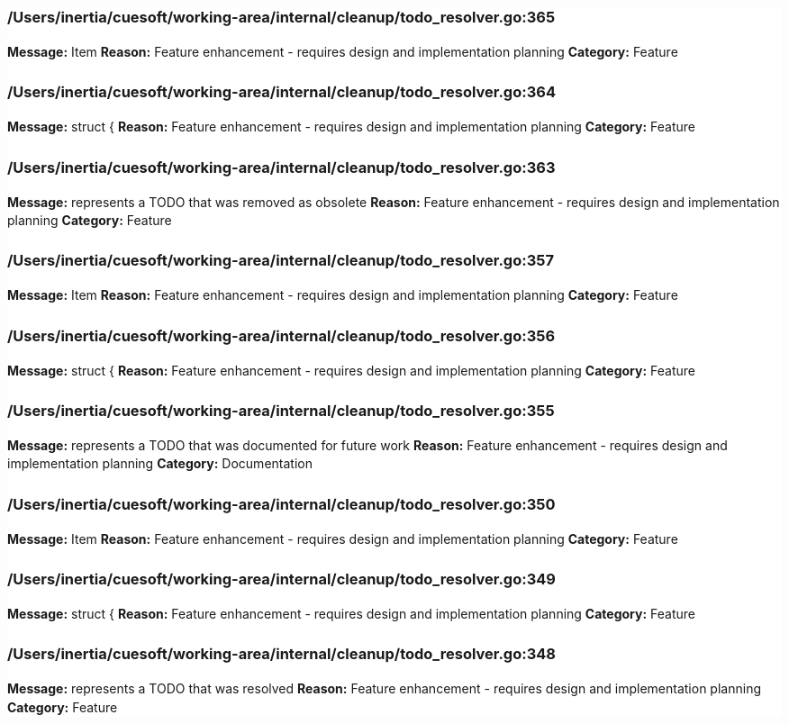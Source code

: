### /Users/inertia/cuesoft/working-area/internal/cleanup/todo_resolver.go:365
**Message:** Item
**Reason:** Feature enhancement - requires design and implementation planning
**Category:** Feature

### /Users/inertia/cuesoft/working-area/internal/cleanup/todo_resolver.go:364
**Message:** struct {
**Reason:** Feature enhancement - requires design and implementation planning
**Category:** Feature

### /Users/inertia/cuesoft/working-area/internal/cleanup/todo_resolver.go:363
**Message:** represents a TODO that was removed as obsolete
**Reason:** Feature enhancement - requires design and implementation planning
**Category:** Feature

### /Users/inertia/cuesoft/working-area/internal/cleanup/todo_resolver.go:357
**Message:** Item
**Reason:** Feature enhancement - requires design and implementation planning
**Category:** Feature

### /Users/inertia/cuesoft/working-area/internal/cleanup/todo_resolver.go:356
**Message:** struct {
**Reason:** Feature enhancement - requires design and implementation planning
**Category:** Feature

### /Users/inertia/cuesoft/working-area/internal/cleanup/todo_resolver.go:355
**Message:** represents a TODO that was documented for future work
**Reason:** Feature enhancement - requires design and implementation planning
**Category:** Documentation

### /Users/inertia/cuesoft/working-area/internal/cleanup/todo_resolver.go:350
**Message:** Item
**Reason:** Feature enhancement - requires design and implementation planning
**Category:** Feature

### /Users/inertia/cuesoft/working-area/internal/cleanup/todo_resolver.go:349
**Message:** struct {
**Reason:** Feature enhancement - requires design and implementation planning
**Category:** Feature

### /Users/inertia/cuesoft/working-area/internal/cleanup/todo_resolver.go:348
**Message:** represents a TODO that was resolved
**Reason:** Feature enhancement - requires design and implementation planning
**Category:** Feature
